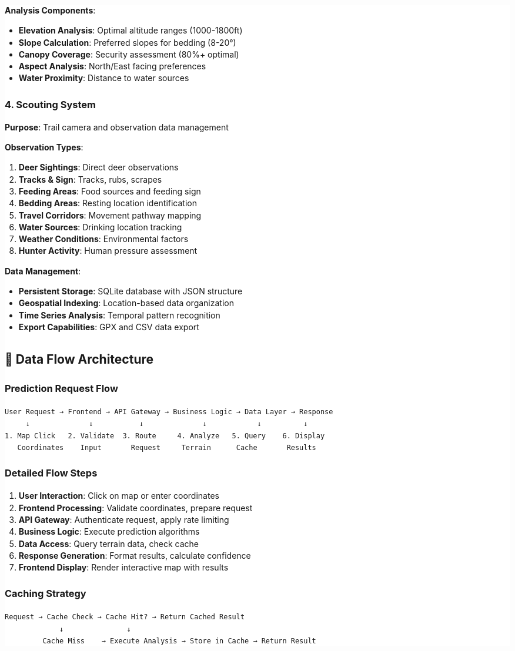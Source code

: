 **Analysis Components**:
- **Elevation Analysis**: Optimal altitude ranges (1000-1800ft)
- **Slope Calculation**: Preferred slopes for bedding (8-20°)
- **Canopy Coverage**: Security assessment (80%+ optimal)
- **Aspect Analysis**: North/East facing preferences
- **Water Proximity**: Distance to water sources

### 4. Scouting System
**Purpose**: Trail camera and observation data management

**Observation Types**:
1. **Deer Sightings**: Direct deer observations
2. **Tracks & Sign**: Tracks, rubs, scrapes
3. **Feeding Areas**: Food sources and feeding sign
4. **Bedding Areas**: Resting location identification
5. **Travel Corridors**: Movement pathway mapping
6. **Water Sources**: Drinking location tracking
7. **Weather Conditions**: Environmental factors
8. **Hunter Activity**: Human pressure assessment

**Data Management**:
- **Persistent Storage**: SQLite database with JSON structure
- **Geospatial Indexing**: Location-based data organization
- **Time Series Analysis**: Temporal pattern recognition
- **Export Capabilities**: GPX and CSV data export

## 🔄 Data Flow Architecture

### Prediction Request Flow
```
User Request → Frontend → API Gateway → Business Logic → Data Layer → Response
     ↓              ↓           ↓              ↓            ↓          ↓
1. Map Click   2. Validate  3. Route     4. Analyze   5. Query    6. Display
   Coordinates    Input       Request     Terrain      Cache       Results
```

### Detailed Flow Steps
1. **User Interaction**: Click on map or enter coordinates
2. **Frontend Processing**: Validate coordinates, prepare request
3. **API Gateway**: Authenticate request, apply rate limiting
4. **Business Logic**: Execute prediction algorithms
5. **Data Access**: Query terrain data, check cache
6. **Response Generation**: Format results, calculate confidence
7. **Frontend Display**: Render interactive map with results

### Caching Strategy
```
Request → Cache Check → Cache Hit? → Return Cached Result
             ↓               ↓
         Cache Miss    → Execute Analysis → Store in Cache → Return Result
```
